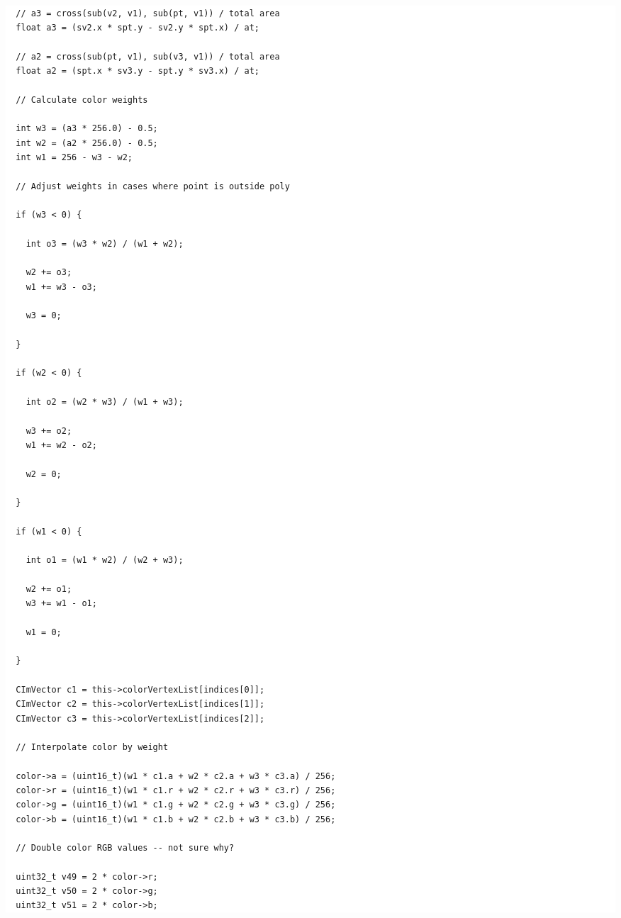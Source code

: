 ```
  // a3 = cross(sub(v2, v1), sub(pt, v1)) / total area
  float a3 = (sv2.x * spt.y - sv2.y * spt.x) / at;

  // a2 = cross(sub(pt, v1), sub(v3, v1)) / total area
  float a2 = (spt.x * sv3.y - spt.y * sv3.x) / at;

  // Calculate color weights

  int w3 = (a3 * 256.0) - 0.5;
  int w2 = (a2 * 256.0) - 0.5;
  int w1 = 256 - w3 - w2;

  // Adjust weights in cases where point is outside poly

  if (w3 < 0) {

    int o3 = (w3 * w2) / (w1 + w2);

    w2 += o3;
    w1 += w3 - o3;

    w3 = 0;

  }

  if (w2 < 0) {

    int o2 = (w2 * w3) / (w1 + w3);

    w3 += o2;
    w1 += w2 - o2;

    w2 = 0;

  }

  if (w1 < 0) {

    int o1 = (w1 * w2) / (w2 + w3);

    w2 += o1;
    w3 += w1 - o1;

    w1 = 0;

  }

  CImVector c1 = this->colorVertexList[indices[0]];
  CImVector c2 = this->colorVertexList[indices[1]];
  CImVector c3 = this->colorVertexList[indices[2]];

  // Interpolate color by weight

  color->a = (uint16_t)(w1 * c1.a + w2 * c2.a + w3 * c3.a) / 256;
  color->r = (uint16_t)(w1 * c1.r + w2 * c2.r + w3 * c3.r) / 256;
  color->g = (uint16_t)(w1 * c1.g + w2 * c2.g + w3 * c3.g) / 256;
  color->b = (uint16_t)(w1 * c1.b + w2 * c2.b + w3 * c3.b) / 256;

  // Double color RGB values -- not sure why?

  uint32_t v49 = 2 * color->r;
  uint32_t v50 = 2 * color->g;
  uint32_t v51 = 2 * color->b;
```